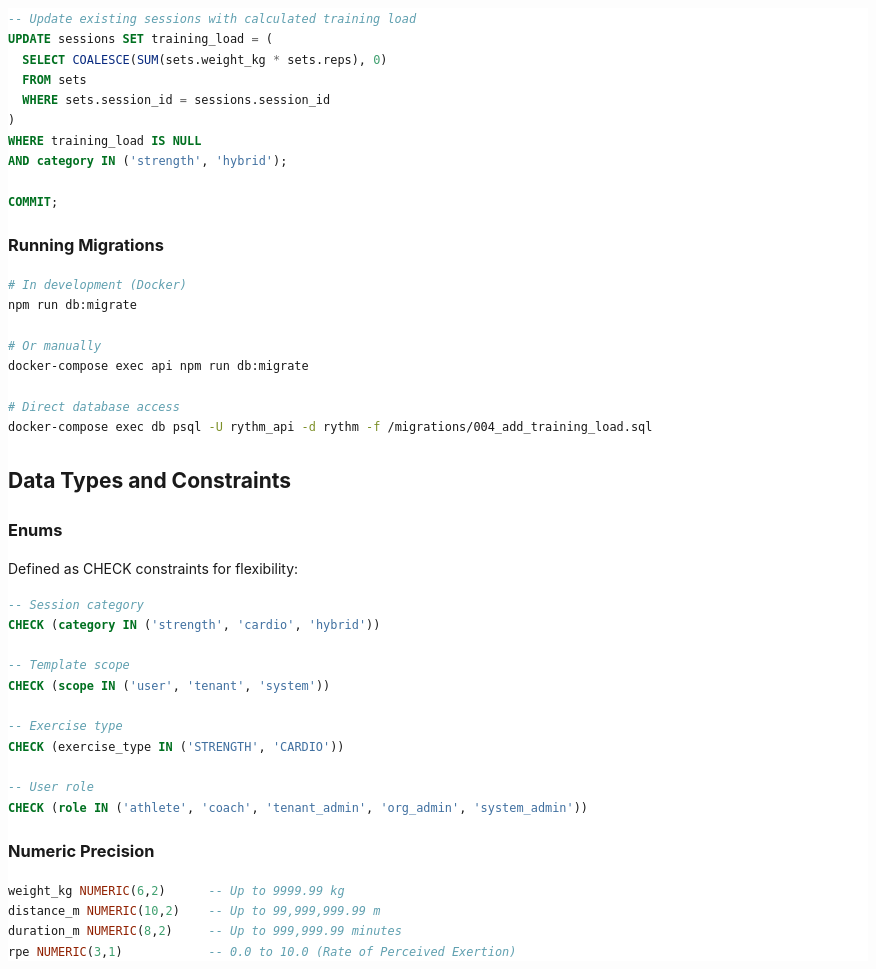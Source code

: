 ```sql
-- Update existing sessions with calculated training load
UPDATE sessions SET training_load = (
  SELECT COALESCE(SUM(sets.weight_kg * sets.reps), 0)
  FROM sets
  WHERE sets.session_id = sessions.session_id
)
WHERE training_load IS NULL 
AND category IN ('strength', 'hybrid');

COMMIT;
```

### Running Migrations

```bash
# In development (Docker)
npm run db:migrate

# Or manually
docker-compose exec api npm run db:migrate

# Direct database access
docker-compose exec db psql -U rythm_api -d rythm -f /migrations/004_add_training_load.sql
```

## Data Types and Constraints

### Enums

Defined as CHECK constraints for flexibility:

```sql
-- Session category
CHECK (category IN ('strength', 'cardio', 'hybrid'))

-- Template scope
CHECK (scope IN ('user', 'tenant', 'system'))

-- Exercise type
CHECK (exercise_type IN ('STRENGTH', 'CARDIO'))

-- User role
CHECK (role IN ('athlete', 'coach', 'tenant_admin', 'org_admin', 'system_admin'))
```

### Numeric Precision

```sql
weight_kg NUMERIC(6,2)      -- Up to 9999.99 kg
distance_m NUMERIC(10,2)    -- Up to 99,999,999.99 m
duration_m NUMERIC(8,2)     -- Up to 999,999.99 minutes
rpe NUMERIC(3,1)            -- 0.0 to 10.0 (Rate of Perceived Exertion)
```
